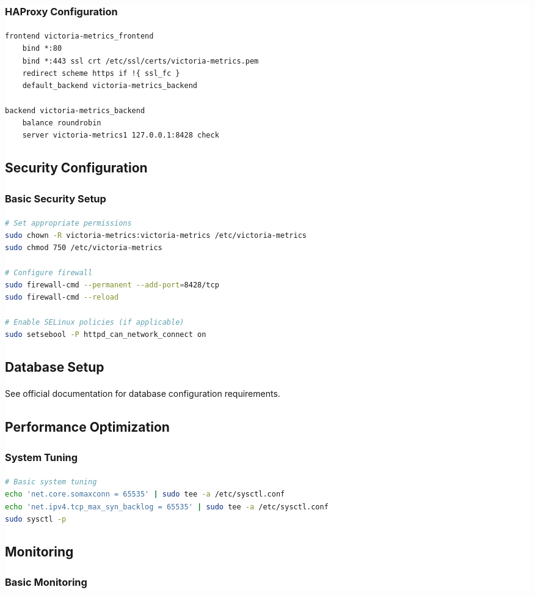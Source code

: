 ### HAProxy Configuration

```haproxy
frontend victoria-metrics_frontend
    bind *:80
    bind *:443 ssl crt /etc/ssl/certs/victoria-metrics.pem
    redirect scheme https if !{ ssl_fc }
    default_backend victoria-metrics_backend

backend victoria-metrics_backend
    balance roundrobin
    server victoria-metrics1 127.0.0.1:8428 check
```

## Security Configuration

### Basic Security Setup

```bash
# Set appropriate permissions
sudo chown -R victoria-metrics:victoria-metrics /etc/victoria-metrics
sudo chmod 750 /etc/victoria-metrics

# Configure firewall
sudo firewall-cmd --permanent --add-port=8428/tcp
sudo firewall-cmd --reload

# Enable SELinux policies (if applicable)
sudo setsebool -P httpd_can_network_connect on
```

## Database Setup

See official documentation for database configuration requirements.

## Performance Optimization

### System Tuning

```bash
# Basic system tuning
echo 'net.core.somaxconn = 65535' | sudo tee -a /etc/sysctl.conf
echo 'net.ipv4.tcp_max_syn_backlog = 65535' | sudo tee -a /etc/sysctl.conf
sudo sysctl -p
```

## Monitoring

### Basic Monitoring
